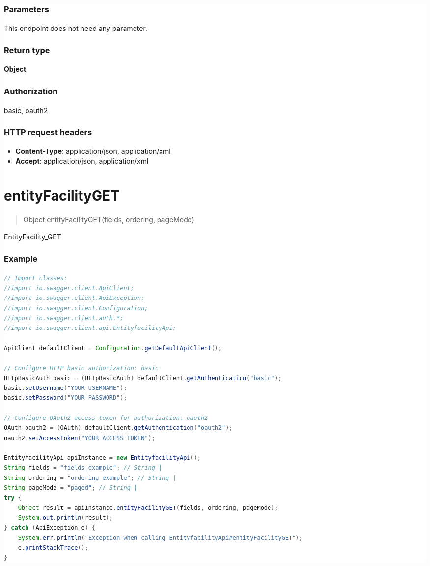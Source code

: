 ### Parameters
This endpoint does not need any parameter.

### Return type

**Object**

### Authorization

[basic](../README.md#basic), [oauth2](../README.md#oauth2)

### HTTP request headers

 - **Content-Type**: application/json, application/xml
 - **Accept**: application/json, application/xml

<a name="entityFacilityGET"></a>
# **entityFacilityGET**
> Object entityFacilityGET(fields, ordering, pageMode)

EntityFacility_GET



### Example
```java
// Import classes:
//import io.swagger.client.ApiClient;
//import io.swagger.client.ApiException;
//import io.swagger.client.Configuration;
//import io.swagger.client.auth.*;
//import io.swagger.client.api.EntityfacilityApi;

ApiClient defaultClient = Configuration.getDefaultApiClient();

// Configure HTTP basic authorization: basic
HttpBasicAuth basic = (HttpBasicAuth) defaultClient.getAuthentication("basic");
basic.setUsername("YOUR USERNAME");
basic.setPassword("YOUR PASSWORD");

// Configure OAuth2 access token for authorization: oauth2
OAuth oauth2 = (OAuth) defaultClient.getAuthentication("oauth2");
oauth2.setAccessToken("YOUR ACCESS TOKEN");

EntityfacilityApi apiInstance = new EntityfacilityApi();
String fields = "fields_example"; // String | 
String ordering = "ordering_example"; // String | 
String pageMode = "paged"; // String | 
try {
    Object result = apiInstance.entityFacilityGET(fields, ordering, pageMode);
    System.out.println(result);
} catch (ApiException e) {
    System.err.println("Exception when calling EntityfacilityApi#entityFacilityGET");
    e.printStackTrace();
}
```
